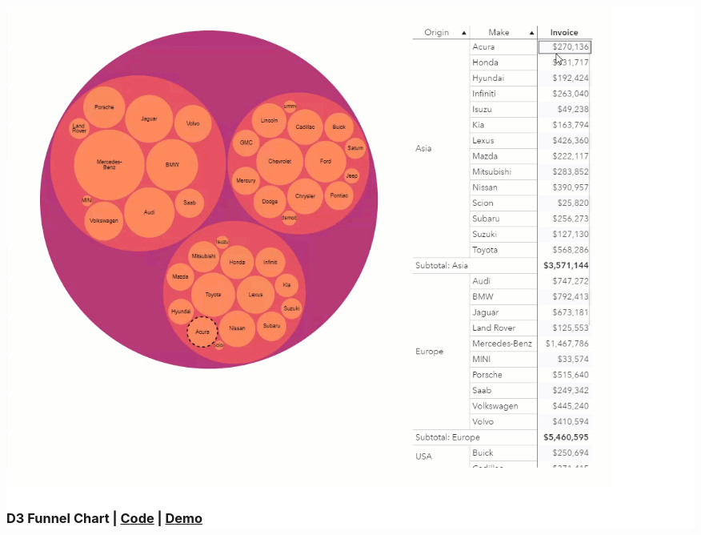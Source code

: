 <img width="757" height="600" src="./images/d3_circlePacking.png">

### D3 Funnel Chart | [Code](https://github.com/sassoftware/sas-visualanalytics-thirdpartyvisualizations/blob/master/samples/d3_FunnelChart.html) | [Demo](https://sassoftware.github.io/sas-visualanalytics-thirdpartyvisualizations/samples/d3_FunnelChart.html)
